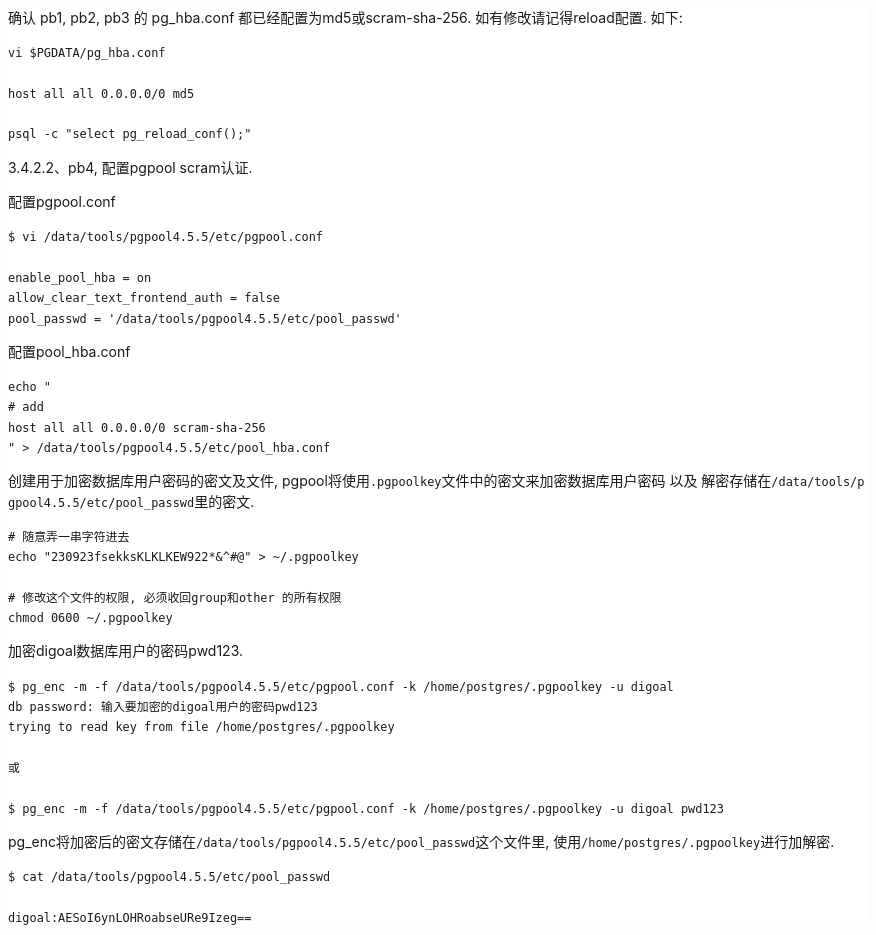 确认 pb1, pb2, pb3 的 pg_hba.conf 都已经配置为md5或scram-sha-256. 如有修改请记得reload配置. 如下:  
```
vi $PGDATA/pg_hba.conf

host all all 0.0.0.0/0 md5

psql -c "select pg_reload_conf();" 
```  
  
3\.4\.2\.2、pb4, 配置pgpool scram认证.     
  
配置pgpool.conf      
```  
$ vi /data/tools/pgpool4.5.5/etc/pgpool.conf   
  
enable_pool_hba = on     
allow_clear_text_frontend_auth = false      
pool_passwd = '/data/tools/pgpool4.5.5/etc/pool_passwd'    
```  
  
配置pool_hba.conf      
```     
echo "  
# add      
host all all 0.0.0.0/0 scram-sha-256    
" > /data/tools/pgpool4.5.5/etc/pool_hba.conf        
```      
  
创建用于加密数据库用户密码的密文及文件, pgpool将使用`.pgpoolkey`文件中的密文来加密数据库用户密码 以及 解密存储在`/data/tools/pgpool4.5.5/etc/pool_passwd`里的密文.    
```
# 随意弄一串字符进去   
echo "230923fsekksKLKLKEW922*&^#@" > ~/.pgpoolkey

# 修改这个文件的权限, 必须收回group和other 的所有权限   
chmod 0600 ~/.pgpoolkey  
```  
  
加密digoal数据库用户的密码pwd123.   
```  
$ pg_enc -m -f /data/tools/pgpool4.5.5/etc/pgpool.conf -k /home/postgres/.pgpoolkey -u digoal   
db password: 输入要加密的digoal用户的密码pwd123  
trying to read key from file /home/postgres/.pgpoolkey  
  
或   
  
$ pg_enc -m -f /data/tools/pgpool4.5.5/etc/pgpool.conf -k /home/postgres/.pgpoolkey -u digoal pwd123  
```  
  
pg_enc将加密后的密文存储在`/data/tools/pgpool4.5.5/etc/pool_passwd`这个文件里, 使用`/home/postgres/.pgpoolkey`进行加解密.   
```  
$ cat /data/tools/pgpool4.5.5/etc/pool_passwd

digoal:AESoI6ynLOHRoabseURe9Izeg==  
```  
  